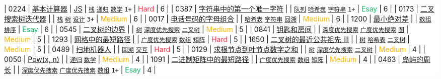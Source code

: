 |        0224        | [基本计算器](https://leetcode.com/problems/basic-calculator/)                                                                        | [JS](https://2xiao.github.io/leetcode-js/leetcode/problem/0224) | [`栈`](../solution/stack.md) [`递归`](../solution/recursion.md) [`数学`](../solution/mathematics.md) `1+`                                                    | <font color=#ff334b>Hard</font>   |  6   |
|        0387        | [字符串中的第一个唯一字符](https://leetcode.com/problems/first-unique-character-in-a-string/)                                        |                                                                 | [`队列`](../solution/queue.md) [`哈希表`](../solution/hash-table.md) [`字符串`](../solution/string.md) `1+`                                                  | <font color=#15bd66>Esay</font>   |  6   |
|        0173        | [二叉搜索树迭代器](https://leetcode.com/problems/binary-search-tree-iterator/)                                                       |                                                                 | [`栈`](../solution/stack.md) [`树`](../solution/tree.md) [`设计`](../solution/design.md) `3+`                                                                | <font color=#ffb800>Medium</font> |  6   |
|        0017        | [电话号码的字母组合](https://leetcode.com/problems/letter-combinations-of-a-phone-number/)                                           |                                                                 | [`哈希表`](../solution/hash-table.md) [`字符串`](../solution/string.md) [`回溯`](../solution/backtracking.md)                                                | <font color=#ffb800>Medium</font> |  6   |
|        1200        | [最小绝对差](https://leetcode.com/problems/minimum-absolute-difference/)                                                             |                                                                 | [`数组`](../solution/array.md) [`排序`](../solution/sorting.md)                                                                                              | <font color=#15bd66>Esay</font>   |  6   |
|        0545        | [二叉树的边界](https://leetcode.com/problems/boundary-of-binary-tree/)                                                               |                                                                 | [`树`](../solution/tree.md) [`深度优先搜索`](../solution/depth-first-search.md) [`二叉树`](../solution/binary-tree.md)                                       | <font color=#ffb800>Medium</font> |  5   |
|        0841        | [钥匙和房间](https://leetcode.com/problems/keys-and-rooms/)                                                                          |                                                                 | [`深度优先搜索`](../solution/depth-first-search.md) [`广度优先搜索`](../solution/breadth-first-search.md) [`图`](../solution/graph.md)                       | <font color=#ffb800>Medium</font> |  5   |
|        1293        | [网格中的最短路径](https://leetcode.com/problems/shortest-path-in-a-grid-with-obstacles-elimination/)                                |                                                                 | [`广度优先搜索`](../solution/breadth-first-search.md) [`数组`](../solution/array.md) [`矩阵`](../solution/matrix.md)                                         | <font color=#ff334b>Hard</font>   |  5   |
|        1650        | [二叉树的最近公共祖先 III](https://leetcode.com/problems/lowest-common-ancestor-of-a-binary-tree-iii/)                               |                                                                 | [`树`](../solution/tree.md) [`哈希表`](../solution/hash-table.md) [`二叉树`](../solution/binary-tree.md)                                                     | <font color=#ffb800>Medium</font> |  5   |
|        0489        | [扫地机器人](https://leetcode.com/problems/robot-room-cleaner/)                                                                      |                                                                 | [`回溯`](../solution/backtracking.md) [`交互`](../solution/interaction.md)                                                                                   | <font color=#ff334b>Hard</font>   |  5   |
|        0129        | [求根节点到叶节点数字之和](https://leetcode.com/problems/sum-root-to-leaf-numbers/)                                                  |                                                                 | [`树`](../solution/tree.md) [`深度优先搜索`](../solution/depth-first-search.md) [`二叉树`](../solution/binary-tree.md)                                       | <font color=#ffb800>Medium</font> |  4   |
|        0050        | [Pow(x, n)](https://leetcode.com/problems/powx-n/)                                                                                   |                                                                 | [`递归`](../solution/recursion.md) [`数学`](../solution/mathematics.md)                                                                                      | <font color=#ffb800>Medium</font> |  4   |
|        1091        | [二进制矩阵中的最短路径](https://leetcode.com/problems/shortest-path-in-binary-matrix/)                                              |                                                                 | [`广度优先搜索`](../solution/breadth-first-search.md) [`数组`](../solution/array.md) [`矩阵`](../solution/matrix.md)                                         | <font color=#ffb800>Medium</font> |  4   |
|        0463        | [岛屿的周长](https://leetcode.com/problems/island-perimeter/)                                                                        |                                                                 | [`深度优先搜索`](../solution/depth-first-search.md) [`广度优先搜索`](../solution/breadth-first-search.md) [`数组`](../solution/array.md) `1+`                | <font color=#15bd66>Esay</font>   |  4   |